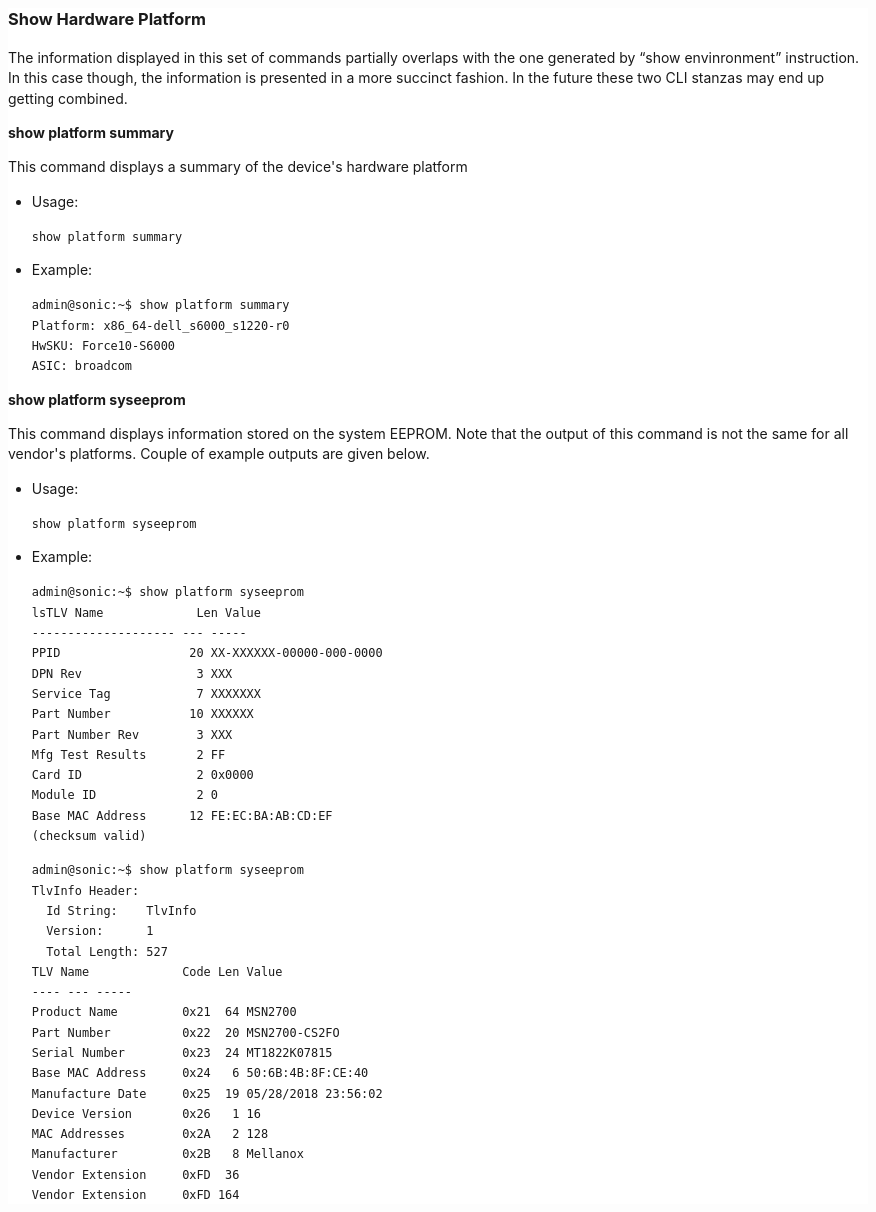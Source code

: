### Show Hardware Platform

The information displayed in this set of commands partially overlaps with the one generated by “show envinronment” instruction. In this case though, the information is presented in a more succinct fashion. In the future these two CLI stanzas may end up getting combined.

**show platform summary**

This command displays a summary of the device's hardware platform

- Usage:
  ```
  show platform summary
  ```

- Example:
  ```
  admin@sonic:~$ show platform summary
  Platform: x86_64-dell_s6000_s1220-r0
  HwSKU: Force10-S6000
  ASIC: broadcom
  ```

**show platform syseeprom**

This command displays information stored on the system EEPROM.
Note that the output of this command is not the same for all vendor's platforms.
Couple of example outputs are given below.

- Usage:
  ```
  show platform syseeprom
  ```

- Example:
  ```
  admin@sonic:~$ show platform syseeprom
  lsTLV Name             Len Value
  -------------------- --- -----
  PPID                  20 XX-XXXXXX-00000-000-0000
  DPN Rev                3 XXX
  Service Tag            7 XXXXXXX
  Part Number           10 XXXXXX
  Part Number Rev        3 XXX
  Mfg Test Results       2 FF
  Card ID                2 0x0000
  Module ID              2 0
  Base MAC Address      12 FE:EC:BA:AB:CD:EF
  (checksum valid)
  ```

  ```
  admin@sonic:~$ show platform syseeprom
  TlvInfo Header:
    Id String:    TlvInfo
    Version:      1
    Total Length: 527
  TLV Name             Code Len Value
  ---- --- -----
  Product Name         0x21  64 MSN2700
  Part Number          0x22  20 MSN2700-CS2FO
  Serial Number        0x23  24 MT1822K07815
  Base MAC Address     0x24   6 50:6B:4B:8F:CE:40
  Manufacture Date     0x25  19 05/28/2018 23:56:02
  Device Version       0x26   1 16
  MAC Addresses        0x2A   2 128
  Manufacturer         0x2B   8 Mellanox
  Vendor Extension     0xFD  36
  Vendor Extension     0xFD 164
  ```